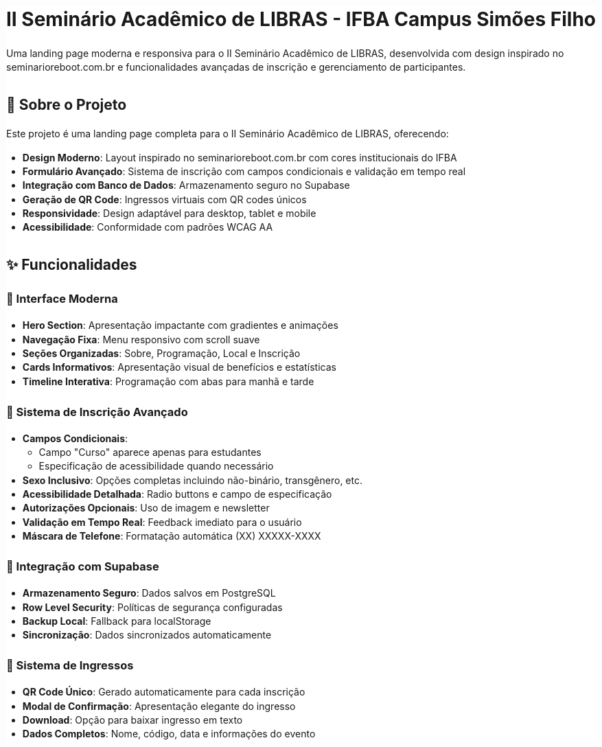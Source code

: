 # II Seminário Acadêmico de LIBRAS - IFBA Campus Simões Filho

Uma landing page moderna e responsiva para o II Seminário Acadêmico de LIBRAS, desenvolvida com design inspirado no seminarioreboot.com.br e funcionalidades avançadas de inscrição e gerenciamento de participantes.

## 🎯 Sobre o Projeto

Este projeto é uma landing page completa para o II Seminário Acadêmico de LIBRAS, oferecendo:

- **Design Moderno**: Layout inspirado no seminarioreboot.com.br com cores institucionais do IFBA
- **Formulário Avançado**: Sistema de inscrição com campos condicionais e validação em tempo real
- **Integração com Banco de Dados**: Armazenamento seguro no Supabase
- **Geração de QR Code**: Ingressos virtuais com QR codes únicos
- **Responsividade**: Design adaptável para desktop, tablet e mobile
- **Acessibilidade**: Conformidade com padrões WCAG AA

## ✨ Funcionalidades

### 🎨 Interface Moderna

- **Hero Section**: Apresentação impactante com gradientes e animações
- **Navegação Fixa**: Menu responsivo com scroll suave
- **Seções Organizadas**: Sobre, Programação, Local e Inscrição
- **Cards Informativos**: Apresentação visual de benefícios e estatísticas
- **Timeline Interativa**: Programação com abas para manhã e tarde

### 📝 Sistema de Inscrição Avançado

- **Campos Condicionais**:
  - Campo "Curso" aparece apenas para estudantes
  - Especificação de acessibilidade quando necessário
- **Sexo Inclusivo**: Opções completas incluindo não-binário, transgênero, etc.
- **Acessibilidade Detalhada**: Radio buttons e campo de especificação
- **Autorizações Opcionais**: Uso de imagem e newsletter
- **Validação em Tempo Real**: Feedback imediato para o usuário
- **Máscara de Telefone**: Formatação automática (XX) XXXXX-XXXX

### 🔐 Integração com Supabase

- **Armazenamento Seguro**: Dados salvos em PostgreSQL
- **Row Level Security**: Políticas de segurança configuradas
- **Backup Local**: Fallback para localStorage
- **Sincronização**: Dados sincronizados automaticamente

### 🎫 Sistema de Ingressos

- **QR Code Único**: Gerado automaticamente para cada inscrição
- **Modal de Confirmação**: Apresentação elegante do ingresso
- **Download**: Opção para baixar ingresso em texto
- **Dados Completos**: Nome, código, data e informações do evento
